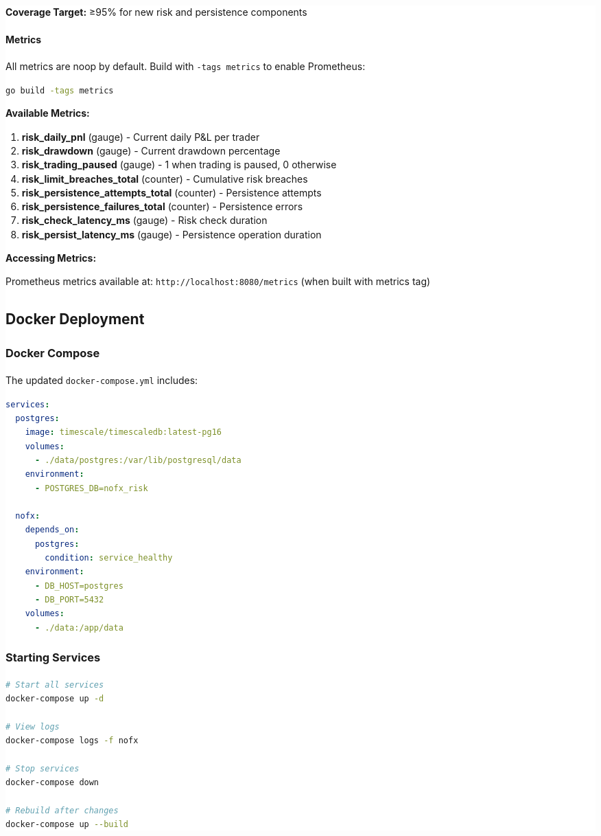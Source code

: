 **Coverage Target:** ≥95% for new risk and persistence components

#### Metrics

All metrics are noop by default. Build with `-tags metrics` to enable Prometheus:

```bash
go build -tags metrics
```

**Available Metrics:**

1. **risk_daily_pnl** (gauge) - Current daily P&L per trader
2. **risk_drawdown** (gauge) - Current drawdown percentage
3. **risk_trading_paused** (gauge) - 1 when trading is paused, 0 otherwise
4. **risk_limit_breaches_total** (counter) - Cumulative risk breaches
5. **risk_persistence_attempts_total** (counter) - Persistence attempts
6. **risk_persistence_failures_total** (counter) - Persistence errors
7. **risk_check_latency_ms** (gauge) - Risk check duration
8. **risk_persist_latency_ms** (gauge) - Persistence operation duration

**Accessing Metrics:**

Prometheus metrics available at: `http://localhost:8080/metrics` (when built with metrics tag)

## Docker Deployment

### Docker Compose

The updated `docker-compose.yml` includes:

```yaml
services:
  postgres:
    image: timescale/timescaledb:latest-pg16
    volumes:
      - ./data/postgres:/var/lib/postgresql/data
    environment:
      - POSTGRES_DB=nofx_risk

  nofx:
    depends_on:
      postgres:
        condition: service_healthy
    environment:
      - DB_HOST=postgres
      - DB_PORT=5432
    volumes:
      - ./data:/app/data
```

### Starting Services

```bash
# Start all services
docker-compose up -d

# View logs
docker-compose logs -f nofx

# Stop services
docker-compose down

# Rebuild after changes
docker-compose up --build
```
